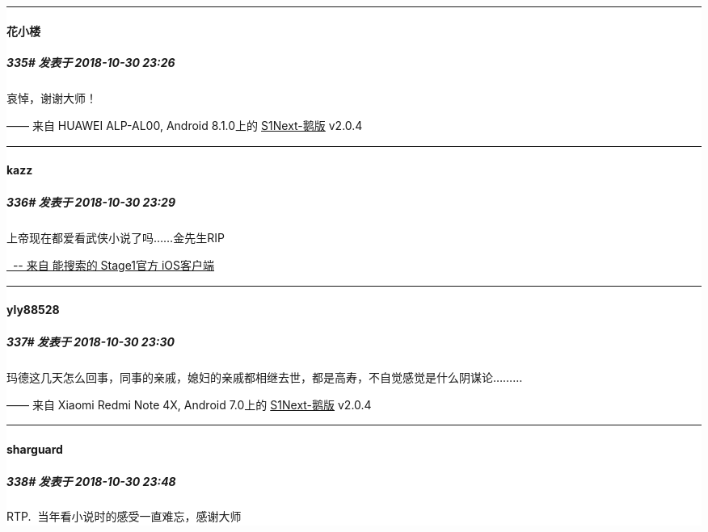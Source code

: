 

*****

####  花小楼  
##### 335#       发表于 2018-10-30 23:26




哀悼，谢谢大师！

—— 来自 HUAWEI ALP-AL00, Android 8.1.0上的 [S1Next-鹅版](https://github.com/ykrank/S1-Next/releases) v2.0.4







*****

####  kazz  
##### 336#       发表于 2018-10-30 23:29




上帝现在都爱看武侠小说了吗……金先生RIP

[  -- 来自 能搜索的 Stage1官方 iOS客户端](https://itunes.apple.com/fi/app/saraba1st/id1221237470?mt=8)







*****

####  yly88528  
##### 337#       发表于 2018-10-30 23:30




玛德这几天怎么回事，同事的亲戚，媳妇的亲戚都相继去世，都是高寿，不自觉感觉是什么阴谋论………

—— 来自 Xiaomi Redmi Note 4X, Android 7.0上的 [S1Next-鹅版](https://github.com/ykrank/S1-Next/releases) v2.0.4







*****

####  sharguard  
##### 338#       发表于 2018-10-30 23:48




RTP.  当年看小说时的感受一直难忘，感谢大师

